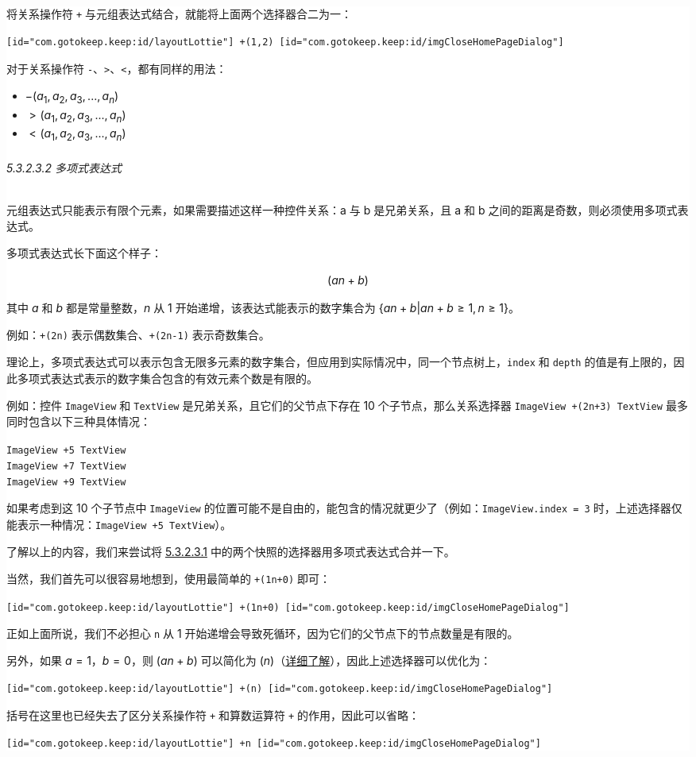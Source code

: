 将关系操作符 `+` 与元组表达式结合，就能将上面两个选择器合二为一：

```
[id="com.gotokeep.keep:id/layoutLottie"] +(1,2) [id="com.gotokeep.keep:id/imgCloseHomePageDialog"]
```

对于关系操作符 `-`、`>`、`<`，都有同样的用法：

- $-(a_1,a_2,a_3,...,a_n)$
- $>(a_1,a_2,a_3,...,a_n)$
- $<(a_1,a_2,a_3,...,a_n)$

###### 5.3.2.3.2 多项式表达式

元组表达式只能表示有限个元素，如果需要描述这样一种控件关系：a 与 b 是兄弟关系，且 a 和 b 之间的距离是奇数，则必须使用多项式表达式。

多项式表达式长下面这个样子：

$$
(an+b)
$$

其中 $a$ 和 $b$ 都是常量整数，$n$ 从 1 开始递增，该表达式能表示的数字集合为 $\{an+b|an+b\ge 1,n\ge 1\}$。

例如：`+(2n)` 表示偶数集合、`+(2n-1)` 表示奇数集合。

理论上，多项式表达式可以表示包含无限多元素的数字集合，但应用到实际情况中，同一个节点树上，`index` 和 `depth` 的值是有上限的，因此多项式表达式表示的数字集合包含的有效元素个数是有限的。

例如：控件 `ImageView` 和 `TextView` 是兄弟关系，且它们的父节点下存在 10 个子节点，那么关系选择器 `ImageView +(2n+3) TextView` 最多同时包含以下三种具体情况：

```
ImageView +5 TextView
ImageView +7 TextView
ImageView +9 TextView
```

如果考虑到这 10 个子节点中 `ImageView` 的位置可能不是自由的，能包含的情况就更少了（例如：`ImageView.index = 3` 时，上述选择器仅能表示一种情况：`ImageView +5 TextView`）。

了解以上的内容，我们来尝试将 [5.3.2.3.1](#53231-元组表达式) 中的两个快照的选择器用多项式表达式合并一下。

当然，我们首先可以很容易地想到，使用最简单的 `+(1n+0)` 即可：

```
[id="com.gotokeep.keep:id/layoutLottie"] +(1n+0) [id="com.gotokeep.keep:id/imgCloseHomePageDialog"]
```

正如上面所说，我们不必担心 `n` 从 1 开始递增会导致死循环，因为它们的父节点下的节点数量是有限的。

另外，如果 $a=1，b=0$，则 $(an+b)$ 可以简化为 $(n)$（[详细了解](#53233-表达式的简写)），因此上述选择器可以优化为：

```
[id="com.gotokeep.keep:id/layoutLottie"] +(n) [id="com.gotokeep.keep:id/imgCloseHomePageDialog"]
```

括号在这里也已经失去了区分关系操作符 `+` 和算数运算符 `+` 的作用，因此可以省略：

```
[id="com.gotokeep.keep:id/layoutLottie"] +n [id="com.gotokeep.keep:id/imgCloseHomePageDialog"]
```
